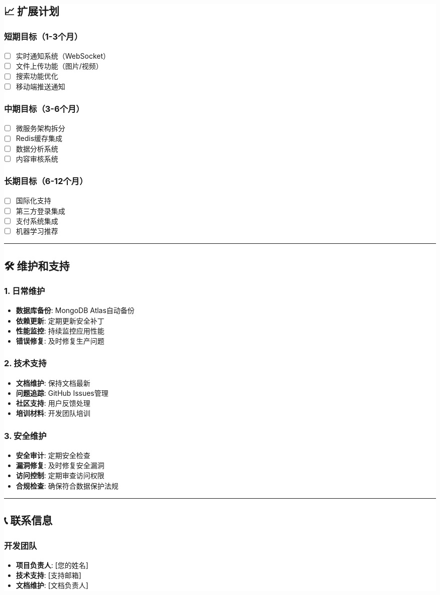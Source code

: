 
## 📈 扩展计划

### 短期目标（1-3个月）
- [ ] 实时通知系统（WebSocket）
- [ ] 文件上传功能（图片/视频）
- [ ] 搜索功能优化
- [ ] 移动端推送通知

### 中期目标（3-6个月）
- [ ] 微服务架构拆分
- [ ] Redis缓存集成
- [ ] 数据分析系统
- [ ] 内容审核系统

### 长期目标（6-12个月）
- [ ] 国际化支持
- [ ] 第三方登录集成
- [ ] 支付系统集成
- [ ] 机器学习推荐

---

## 🛠️ 维护和支持

### 1. 日常维护
- **数据库备份**: MongoDB Atlas自动备份
- **依赖更新**: 定期更新安全补丁
- **性能监控**: 持续监控应用性能
- **错误修复**: 及时修复生产问题

### 2. 技术支持
- **文档维护**: 保持文档最新
- **问题追踪**: GitHub Issues管理
- **社区支持**: 用户反馈处理
- **培训材料**: 开发团队培训

### 3. 安全维护
- **安全审计**: 定期安全检查
- **漏洞修复**: 及时修复安全漏洞
- **访问控制**: 定期审查访问权限
- **合规检查**: 确保符合数据保护法规

---

## 📞 联系信息

### 开发团队
- **项目负责人**: [您的姓名]
- **技术支持**: [支持邮箱]
- **文档维护**: [文档负责人]
